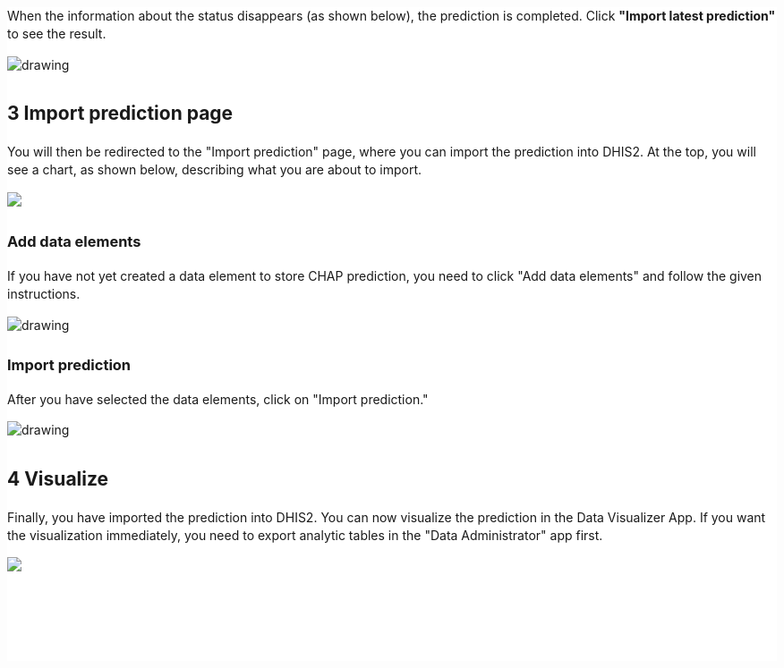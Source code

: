 When the information about the status disappears (as shown below), the prediction is completed. Click **"Import latest prediction"** to see the result.

<img src="../_static/traning_prediction_status_completed.png" alt="drawing" width="540">



## 3 Import prediction page

You will then be redirected to the "Import prediction" page, where you can import the prediction into DHIS2. At the top, you will see a chart, as shown below, describing what you are about to import.

![](../_static/the_data_you_import.png)

### Add data elements

If you have not yet created a data element to store CHAP prediction, you need to click "Add data elements" and follow the given instructions.

<img src="../_static/add_dataelements_if_not_exists.png" alt="drawing" width="540">

### Import prediction

After you have selected the data elements, click on "Import prediction."

<img src="../_static/is_imported.png" alt="drawing" width="540">



## 4 Visualize

Finally, you have imported the prediction into DHIS2. You can now visualize the prediction in the Data Visualizer App. If you want the visualization immediately, you need to export analytic tables in the "Data Administrator" app first.

![](../_static/visualization_data_app.png)

<br/>
<br/>

<div style="height: 40px"></div>


